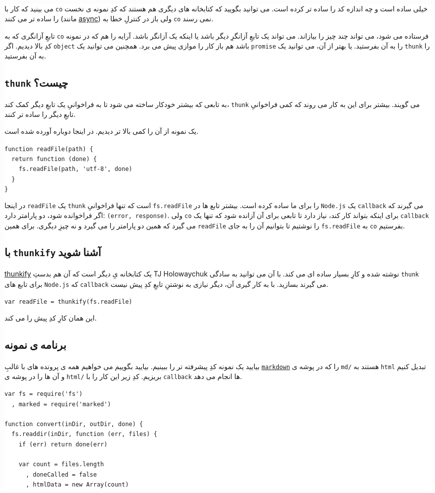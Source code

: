 می بینید که کار با `co` خیلی ساده است و چه اندازه کد را ساده تر کرده است. می توانید بگویید که کتابخانه های دیگری هم هستند که کدِ نمونه ی نخست را ساده تر می کنند (مانند [async](https://github.com/caolan/async)) ولی باز در کنترلِ خطا به `co` نمی رسند.

تابعِ آزانگری که به `co` فرستاده می شود، می تواند چند چیز را بیازاند. می تواند یک تابعِ آزانگرِ دیگر باشد یا اینکه یک آزانگر باشد. آرایه را هم که در نمونه کدِ بالا دیدیم. اگر `object` باشد هم باز کار را موازی پیش می برد. همچنین می توانید یک `promise` را به آن بفرستید. یا بهتر از آن، می توانید یک `thunk` را به آن بفرستید.

## `thunk` چیست؟

به تابعی که بیشتر خودکار ساخته می شود تا به فراخوانیِ یک تابعِ دیگر کمک کند، `thunk` می گویند. بیشتر برای این به کار می روند که کمی فراخوانیِ تابعِ دیگر را ساده تر کنند.

یک نمونه از آن را کمی بالا تر دیدیم. در اینجا دوباره آورده شده است.

    function readFile(path) {
      return function (done) {
        fs.readFile(path, 'utf-8', done)
      }
    }

در اینجا `readFile` یک `thunk` است که تنها فراخوانیِ `fs.readFile` را برای ما ساده کرده است. بیشتر تابع ها در `Node.js` یک `callback` می گیرند که اگر فراخوانده شود، دو پارامتر دارد: `(error, response)`. ولی `co` برای اینکه بتواند کار کند، نیاز دارد تا تابعی برای آن آزانده شود که تنها یک `callback` می گیرد که همین دو پارامتر را می گیرد و نه چیزِ دیگری. برای همین `readFile` را نوشتیم تا بتوانیم آن را به جای `fs.readFile` به `co` بفرستیم.

## با `thunkify` آشنا شوید

[thunkify](https://github.com/visionmedia/node-thunkify) یک کتابخانه یِ دیگر است که آن هم بدستِ TJ Holowaychuk نوشته شده و کارِ بسیار ساده ای می کند. با آن می توانید به سادگی `thunk` برای تابع های `Node.js` که `callback` می گیرند بسازید. با به کار گیری آن، دیگر نیازی به نوشتنِ تابعِ کدِ پیش نیست.

    var readFile = thunkify(fs.readFile)

این همان کارِ کدِ پیش را می کند.

## برنامه ی نمونه

بیایید یک نمونه کدِ پیشرفته تر را ببینیم. بیایید بگوییم می خواهیم همه ی پرونده های با غالبِ [`markdown`](http://en.wikipedia.org/wiki/Markdown) را که در پوشه ی `md/` هستند به `html` تبدیل کنیم و آن ها را در پوشه ی `html/` بریزیم. کدِ زیر این کار را با `callback` ها انجام می دهد.

    var fs = require('fs')
      , marked = require('marked')

    function convert(inDir, outDir, done) {
      fs.readdir(inDir, function (err, files) {
        if (err) return done(err)

        var count = files.length
          , doneCalled = false
          , htmlData = new Array(count)
